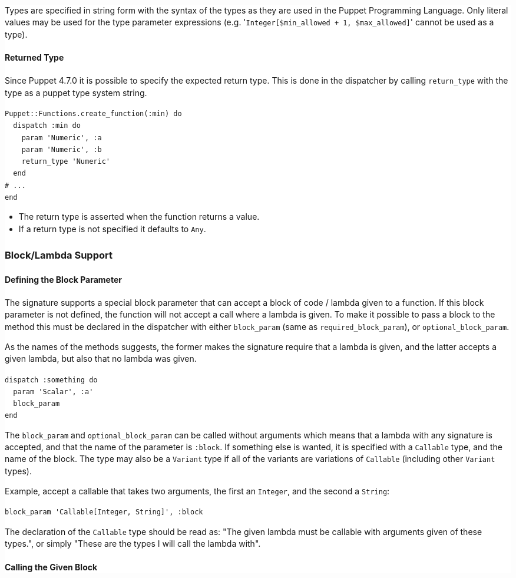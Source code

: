 Types are specified in string form with the syntax of the types as they are used in the
Puppet Programming Language. Only literal values may be used for the type parameter
expressions (e.g. '`Integer[$min_allowed + 1, $max_allowed]`' cannot be used as a type).

#### Returned Type

Since Puppet 4.7.0 it is possible to specify the expected return type. This is done in the dispatcher by calling `return_type` with the type as a puppet type system string.

    Puppet::Functions.create_function(:min) do
      dispatch :min do
        param 'Numeric', :a
        param 'Numeric', :b
        return_type 'Numeric'
      end
    # ...
    end
    
* The return type is asserted when the function returns a value.
* If a return type is not specified it defaults to `Any`.

### Block/Lambda Support

#### Defining the Block Parameter

The signature supports a special block parameter that can accept a block of code / lambda given
to a function. If this block parameter is not defined, the function
will not accept a call where a lambda is given. To make it possible to pass a block to the method
this must be declared in the dispatcher with either `block_param` (same as `required_block_param`), or `optional_block_param`.

As the names of the methods suggests, the former makes the signature require that a lambda is given, and the latter accepts a given lambda, but also that no lambda was given.

    dispatch :something do
      param 'Scalar', :a'
      block_param
    end

The `block_param` and `optional_block_param` can be called without arguments which means that
a lambda with any signature is accepted, and that the name of the parameter is `:block`. If something else is wanted, it is specified with a `Callable` type, and the name of the block. The type may also be a `Variant` type if all of the variants are variations of `Callable` (including other `Variant` types).

Example, accept a callable that takes two arguments, the first an `Integer`, and the second a
`String`:

    block_param 'Callable[Integer, String]', :block    

The declaration of the `Callable` type should be read as: "The given lambda must be callable
with arguments given of these types.", or simply "These are the types I will call the lambda with".

#### Calling the Given Block


[1]: #autoloading